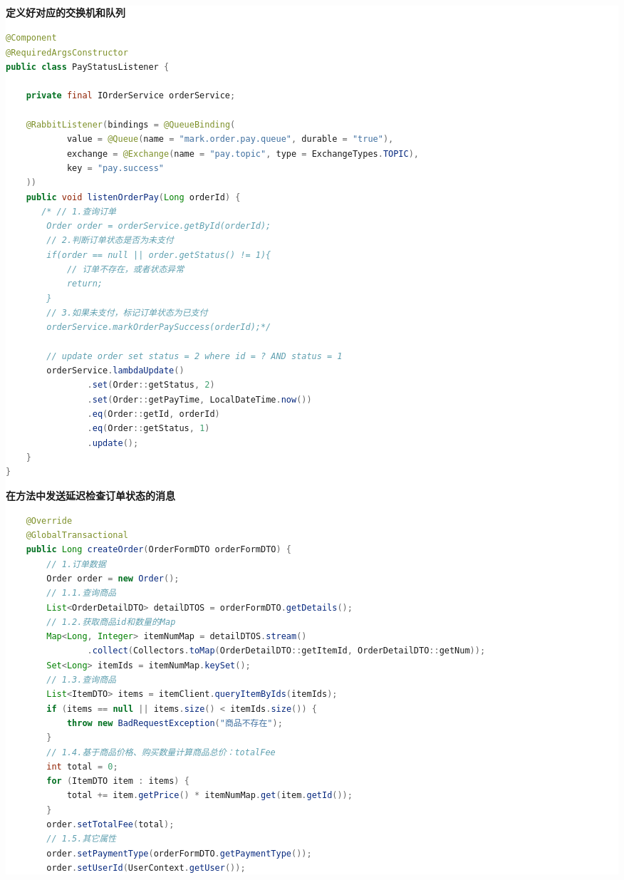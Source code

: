 
**定义好对应的交换机和队列**

```java
@Component
@RequiredArgsConstructor
public class PayStatusListener {

    private final IOrderService orderService;

    @RabbitListener(bindings = @QueueBinding(
            value = @Queue(name = "mark.order.pay.queue", durable = "true"),
            exchange = @Exchange(name = "pay.topic", type = ExchangeTypes.TOPIC),
            key = "pay.success"
    ))
    public void listenOrderPay(Long orderId) {
       /* // 1.查询订单
        Order order = orderService.getById(orderId);
        // 2.判断订单状态是否为未支付
        if(order == null || order.getStatus() != 1){
            // 订单不存在，或者状态异常
            return;
        }
        // 3.如果未支付，标记订单状态为已支付
        orderService.markOrderPaySuccess(orderId);*/

        // update order set status = 2 where id = ? AND status = 1
        orderService.lambdaUpdate()
                .set(Order::getStatus, 2)
                .set(Order::getPayTime, LocalDateTime.now())
                .eq(Order::getId, orderId)
                .eq(Order::getStatus, 1)
                .update();
    }
}
```



**在方法中发送延迟检查订单状态的消息**

```java
    @Override
    @GlobalTransactional
    public Long createOrder(OrderFormDTO orderFormDTO) {
        // 1.订单数据
        Order order = new Order();
        // 1.1.查询商品
        List<OrderDetailDTO> detailDTOS = orderFormDTO.getDetails();
        // 1.2.获取商品id和数量的Map
        Map<Long, Integer> itemNumMap = detailDTOS.stream()
                .collect(Collectors.toMap(OrderDetailDTO::getItemId, OrderDetailDTO::getNum));
        Set<Long> itemIds = itemNumMap.keySet();
        // 1.3.查询商品
        List<ItemDTO> items = itemClient.queryItemByIds(itemIds);
        if (items == null || items.size() < itemIds.size()) {
            throw new BadRequestException("商品不存在");
        }
        // 1.4.基于商品价格、购买数量计算商品总价：totalFee
        int total = 0;
        for (ItemDTO item : items) {
            total += item.getPrice() * itemNumMap.get(item.getId());
        }
        order.setTotalFee(total);
        // 1.5.其它属性
        order.setPaymentType(orderFormDTO.getPaymentType());
        order.setUserId(UserContext.getUser());
```